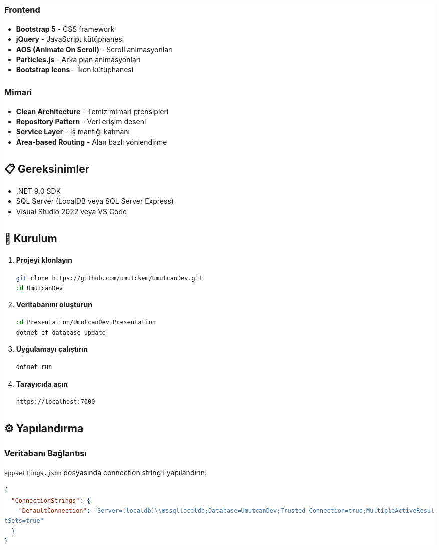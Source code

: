 ### Frontend
- **Bootstrap 5** - CSS framework
- **jQuery** - JavaScript kütüphanesi
- **AOS (Animate On Scroll)** - Scroll animasyonları
- **Particles.js** - Arka plan animasyonları
- **Bootstrap Icons** - İkon kütüphanesi

### Mimari
- **Clean Architecture** - Temiz mimari prensipleri
- **Repository Pattern** - Veri erişim deseni
- **Service Layer** - İş mantığı katmanı
- **Area-based Routing** - Alan bazlı yönlendirme

## 📋 Gereksinimler

- .NET 9.0 SDK
- SQL Server (LocalDB veya SQL Server Express)
- Visual Studio 2022 veya VS Code

## 🚀 Kurulum

1. **Projeyi klonlayın**
   ```bash
   git clone https://github.com/umutckem/UmutcanDev.git
   cd UmutcanDev
   ```

2. **Veritabanını oluşturun**
   ```bash
   cd Presentation/UmutcanDev.Presentation
   dotnet ef database update
   ```

3. **Uygulamayı çalıştırın**
   ```bash
   dotnet run
   ```

4. **Tarayıcıda açın**
   ```
   https://localhost:7000
   ```

## ⚙️ Yapılandırma

### Veritabanı Bağlantısı
`appsettings.json` dosyasında connection string'i yapılandırın:

```json
{
  "ConnectionStrings": {
    "DefaultConnection": "Server=(localdb)\\mssqllocaldb;Database=UmutcanDev;Trusted_Connection=true;MultipleActiveResultSets=true"
  }
}
```
